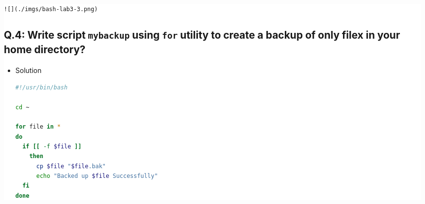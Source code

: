     ![](./imgs/bash-lab3-3.png)

## Q.4: Write script `mybackup` using `for` utility to create a backup of only filex in your home directory?

* Solution

    ```bash
    #!/usr/bin/bash

    cd ~

    for file in *
    do
      if [[ -f $file ]]
        then
          cp $file "$file.bak"
          echo "Backed up $file Successfully"
      fi
    done
    ```
